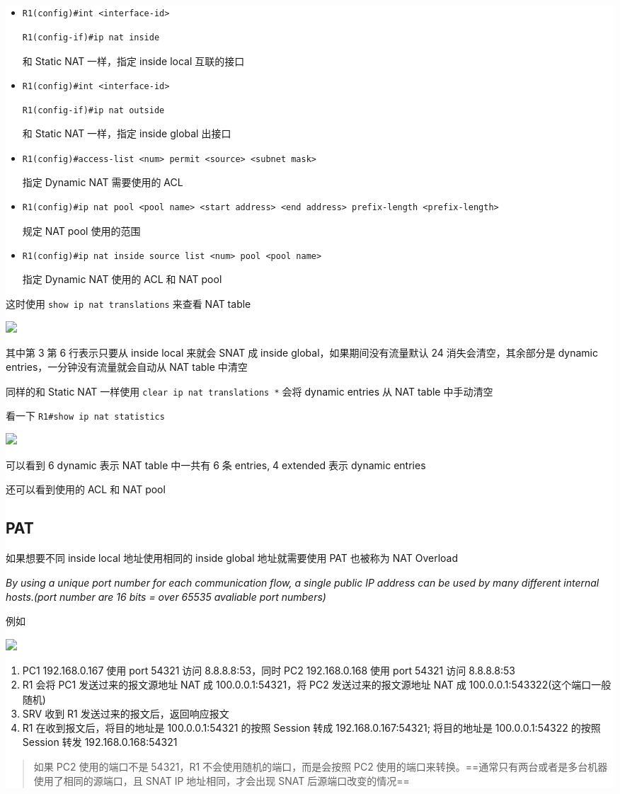 - `R1(config)#int <interface-id>`

  `R1(config-if)#ip nat inside`

  和 Static NAT 一样，指定 inside local 互联的接口

- `R1(config)#int <interface-id>`

  `R1(config-if)#ip nat outside`

  和 Static NAT 一样，指定 inside global 出接口

- `R1(config)#access-list <num> permit <source> <subnet mask>`

  指定 Dynamic NAT 需要使用的 ACL

- `R1(config)#ip nat pool <pool name> <start address> <end address> prefix-length <prefix-length>`

  规定 NAT pool 使用的范围

- `R1(config)#ip nat inside source list <num> pool <pool name>`

  指定 Dynamic NAT 使用的 ACL 和 NAT pool

这时使用 `show ip nat translations` 来查看 NAT table

![](https://github.com/dhay3/image-repo/raw/master/20230706/2023-07-12_12-23.5x4mkw3lkw00.webp)

其中第 3 第 6 行表示只要从 inside local 来就会 SNAT 成 inside global，如果期间没有流量默认 24 消失会清空，其余部分是 dynamic entries，一分钟没有流量就会自动从 NAT table 中清空

同样的和 Static NAT 一样使用 `clear ip nat translations *` 会将 dynamic entries 从 NAT table 中手动清空

看一下 `R1#show ip nat statistics`

![](https://github.com/dhay3/image-repo/raw/master/20230706/2023-07-12_12-34.39dso06j7934.webp) 

可以看到 6 dynamic 表示 NAT table 中一共有 6 条 entries, 4 extended 表示 dynamic entries

还可以看到使用的 ACL 和 NAT pool

## PAT

如果想要不同 inside local 地址使用相同的 inside global 地址就需要使用 PAT 也被称为 NAT Overload

*By using a unique port number for each communication flow, a single public IP address can be used by many different internal hosts.(port number are 16 bits = over 65535 avaliable port numbers)*

例如

![](https://github.com/dhay3/image-repo/raw/master/20230706/2023-07-12_12-47.5evh83d61wxs.webp)

1. PC1 192.168.0.167 使用 port 54321 访问 8.8.8.8:53，同时 PC2 192.168.0.168 使用 port 54321 访问 8.8.8.8:53
2. R1 会将 PC1 发送过来的报文源地址 NAT 成 100.0.0.1:54321，将 PC2 发送过来的报文源地址 NAT 成 100.0.0.1:543322(这个端口一般随机)
3. SRV 收到 R1 发送过来的报文后，返回响应报文
4. R1 在收到报文后，将目的地址是 100.0.0.1:54321 的按照 Session 转成 192.168.0.167:54321; 将目的地址是 100.0.0.1:54322 的按照 Session 转发 192.168.0.168:54321

> 如果 PC2 使用的端口不是 54321，R1 不会使用随机的端口，而是会按照 PC2 使用的端口来转换。==通常只有两台或者是多台机器使用了相同的源端口，且 SNAT IP 地址相同，才会出现 SNAT 后源端口改变的情况==
